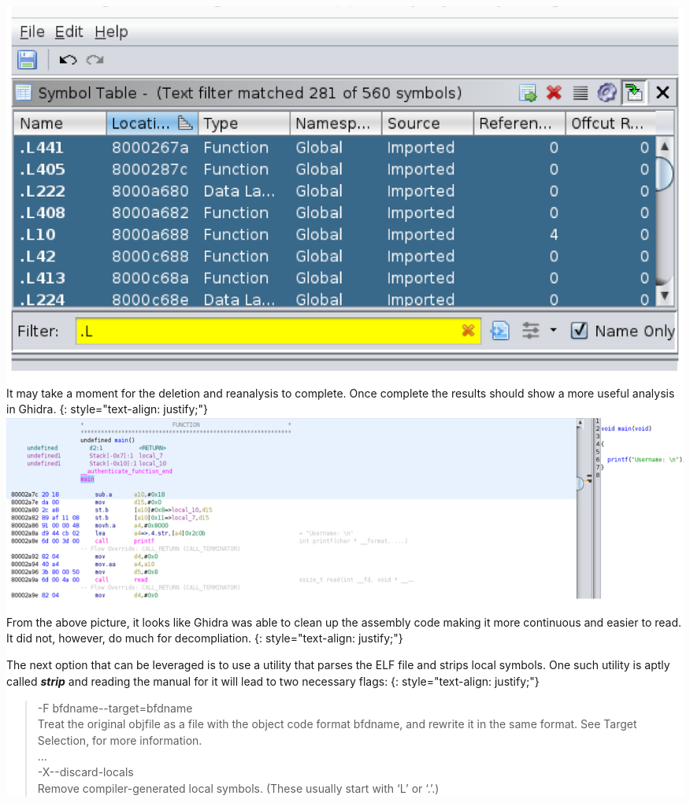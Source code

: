 ![Image](/assets/images/24_12_19_ghidra3_symboltable.png)

It may take a moment for the deletion and reanalysis to complete. Once complete the results should show a more useful analysis in Ghidra.
{: style="text-align: justify;"}
![Image](/assets/images/24_12_19_ghidra4_main.png)

From the above picture, it looks like Ghidra was able to clean up the assembly code making it more continuous and easier to read. It did not, however, do much for decompliation. 
{: style="text-align: justify;"}

The next option that can be leveraged is to use a utility that parses the ELF file and strips local symbols. One such utility is aptly called ***strip*** and reading the manual for it will lead to two necessary flags:
{: style="text-align: justify;"}
> \-F bfdname\-\-target=bfdname <br />
Treat the original objfile as a file with the object code format bfdname, and rewrite it in the same format. See Target Selection, for more information. <br />
... <br />
\-X\-\-discard-locals <br />
Remove compiler-generated local symbols. (These usually start with ‘L’ or ‘.’.)
